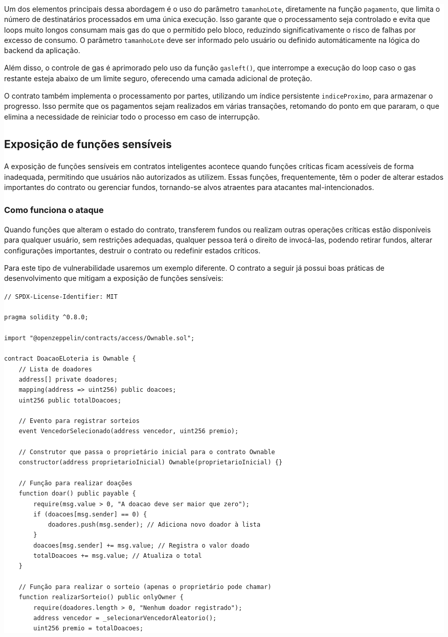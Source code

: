 Um dos elementos principais dessa abordagem é o uso do parâmetro `tamanhoLote`, diretamente na função `pagamento`,  que limita o número de destinatários processados em uma única execução. Isso garante que o processamento seja controlado e evita que loops muito longos consumam mais gas do que o permitido pelo bloco, reduzindo significativamente o risco de falhas por excesso de consumo. O parâmetro `tamanhoLote` deve ser informado pelo usuário ou definido automáticamente na lógica do backend da aplicação.

Além disso, o controle de gas é aprimorado pelo uso da função `gasleft()`, que interrompe a execução do loop caso o gas restante esteja abaixo de um limite seguro, oferecendo uma camada adicional de proteção. 

O contrato também implementa o processamento por partes, utilizando um índice persistente `indiceProximo`, para armazenar o progresso. Isso permite que os pagamentos sejam realizados em várias transações, retomando do ponto em que pararam, o que elimina a necessidade de reiniciar todo o processo em caso de interrupção.

## Exposição de funções sensíveis
A exposição de funções sensíveis em contratos inteligentes acontece quando funções críticas ficam acessíveis de forma inadequada, permitindo que usuários não autorizados as utilizem. Essas funções, frequentemente, têm o poder de alterar estados importantes do contrato ou gerenciar fundos, tornando-se alvos atraentes para atacantes mal-intencionados.

### Como funciona o ataque
Quando funções que alteram o estado do contrato, transferem fundos ou realizam outras operações críticas estão disponíveis para qualquer usuário, sem restrições adequadas, qualquer pessoa terá o direito de invocá-las, podendo retirar fundos, alterar configurações importantes, destruir o contrato ou redefinir estados críticos. 

Para este tipo de vulnerabilidade usaremos um exemplo diferente. O contrato a seguir já possui boas práticas de desenvolvimento que mitigam a exposição de funções sensíveis:
```solidity
// SPDX-License-Identifier: MIT

pragma solidity ^0.8.0;

import "@openzeppelin/contracts/access/Ownable.sol";

contract DoacaoELoteria is Ownable {
    // Lista de doadores
    address[] private doadores;
    mapping(address => uint256) public doacoes;
    uint256 public totalDoacoes;

    // Evento para registrar sorteios
    event VencedorSelecionado(address vencedor, uint256 premio);

    // Construtor que passa o proprietário inicial para o contrato Ownable
    constructor(address proprietarioInicial) Ownable(proprietarioInicial) {}

    // Função para realizar doações
    function doar() public payable {
        require(msg.value > 0, "A doacao deve ser maior que zero");
        if (doacoes[msg.sender] == 0) {
            doadores.push(msg.sender); // Adiciona novo doador à lista
        }
        doacoes[msg.sender] += msg.value; // Registra o valor doado
        totalDoacoes += msg.value; // Atualiza o total
    }

    // Função para realizar o sorteio (apenas o proprietário pode chamar)
    function realizarSorteio() public onlyOwner {
        require(doadores.length > 0, "Nenhum doador registrado");
        address vencedor = _selecionarVencedorAleatorio();
        uint256 premio = totalDoacoes;
```